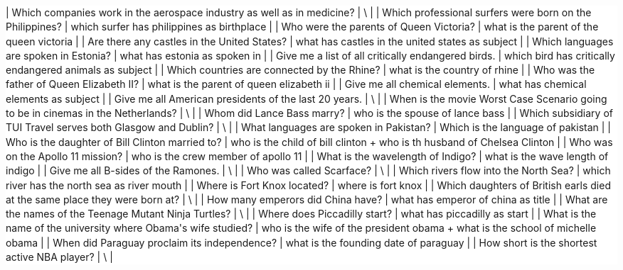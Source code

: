 | Which companies work in the aerospace industry as well as in medicine?             | \                                                                                                                       |
| Which professional surfers were born on the Philippines?                           | which surfer has philippines as birthplace                                                                              |
| Who were the parents of Queen Victoria?                                            | what is the parent of the queen victoria                                                                                |
| Are there any castles in the United States?                                        | what has castles in the united states as subject                                                                        |
| Which languages are spoken in Estonia?                                             | what has estonia as spoken in                                                                                           |
| Give me a list of all critically endangered birds.                                 | which bird has critically endangered animals as subject                                                                 |
| Which countries are connected by the Rhine?                                        | what is the country of rhine                                                                                            |
| Who was the father of Queen Elizabeth II?                                          | what is the parent of queen elizabeth ii                                                                                |
| Give me all chemical elements.                                                     | what has chemical elements as subject                                                                                   |
| Give me all American presidents of the last 20 years.                              | \                                                                                                                       |
| When is the movie Worst Case Scenario going to be in cinemas in the Netherlands?   | \                                                                                                                       |
| Whom did Lance Bass marry?                                                         | who is the spouse of lance bass                                                                                         |
| Which subsidiary of TUI Travel serves both Glasgow and Dublin?                     | \                                                                                                                       |
| What languages are spoken in Pakistan?                                             | Which is the language of pakistan                                                                                       |
| Who is the daughter of Bill Clinton married to?                                    | who is the child of bill clinton + who is th husband of Chelsea Clinton                                                 |
| Who was on the Apollo 11 mission?                                                  | who is the crew member of apollo 11                                                                                     |
| What is the wavelength of Indigo?                                                  | what is the wave length of indigo                                                                                       |
| Give me all B-sides of the Ramones.                                                | \                                                                                                                       |
| Who was called Scarface?                                                           | \                                                                                                                       |
| Which rivers flow into the North Sea?                                              | which river has the north sea as river mouth                                                                            |
| Where is Fort Knox located?                                                        | where is fort knox                                                                                                      |
| Which daughters of British earls died at the same place they were born at?         | \                                                                                                                       |
| How many emperors did China have?                                                  | what has emperor of china as title                                                                                      |
| What are the names of the Teenage Mutant Ninja Turtles?                            | \                                                                                                                       |
| Where does Piccadilly start?                                                       | what has piccadilly as start                                                                                            |
| What is the name of the university where Obama's wife studied?                     | who is the wife of the president obama + what is the school of michelle obama                                           |
| When did Paraguay proclaim its independence?                                       | what is the founding date of paraguay                                                                                   |
| How short is the shortest active NBA player?                                       | \                                                                                                                       |